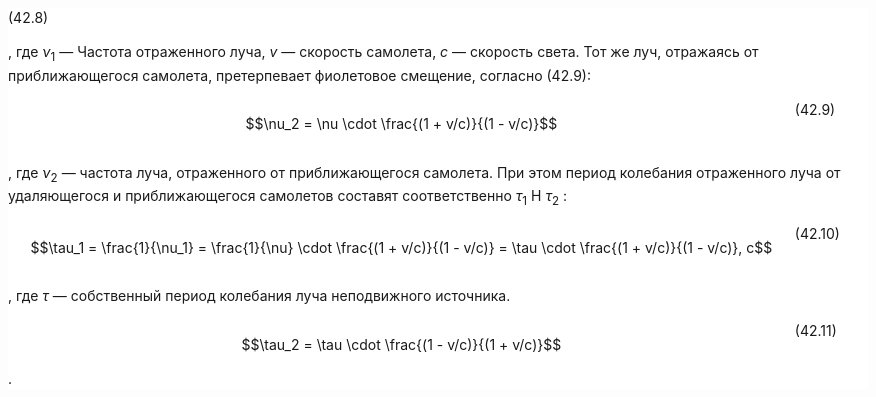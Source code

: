 </div>
<div style="width: 80px;">
(42.8)
</div>
</div>

, где <span data-db-key="9070" data-src="images/formula_inline_608_5_3.webp"> $\nu_1$ </span> — Частота отраженного луча, <span data-db-key="9071" data-src="images/formula_inline_608_5_8.webp"> $v$ </span> — скорость самолета, <span data-db-key="9069" data-src="images/formula_inline_608_5_12.webp"> $c$ </span> — скорость света. Тот же луч, отражаясь от приближающегося самолета, претерпевает фиолетовое смещение, согласно (42.9):

<div style="display: flex; width: 100%;" data-db-key="9066" data-src="images/formula_full_608_7_0.webp">
<div style="width: 100%;">

$$\nu_2 = \nu \cdot \frac{(1 + v/c)}{(1 - v/c)}$$

</div>
<div style="width: 80px;">
(42.9)
</div>
</div>

, где <span data-db-key="9074" data-src="images/formula_inline_608_7_3.webp"> $\nu_2$ </span> — частота луча, отраженного от приближающегося самолета. При этом период колебания отраженного луча от удаляющегося и приближающегося самолетов составят соответственно <span data-db-key="9072" data-src="images/formula_inline_608_7_24.webp"> $\tau_1$ </span> Η <span data-db-key="9073" data-src="images/formula_inline_608_7_26.webp"> $\tau_2$ </span> :

<div style="display: flex; width: 100%;" data-db-key="9067" data-src="images/formula_full_608_9_0.webp">
<div style="width: 100%;">

$$\tau_1 = \frac{1}{\nu_1} = \frac{1}{\nu} \cdot \frac{(1 + v/c)}{(1 - v/c)} = \tau \cdot \frac{(1 + v/c)}{(1 - v/c)}, с$$

</div>
<div style="width: 80px;">
(42.10)
</div>
</div>

, где <span data-db-key="9075" data-src="images/formula_inline_608_9_3.webp"> $\tau$ </span> — собственный период колебания луча неподвижного источника.

<div style="display: flex; width: 100%;" data-db-key="9097" data-src="images/formula_inline_609_1_0.webp">
<div style="width: 100%;">

$$\tau_2 = \tau \cdot \frac{(1 - v/c)}{(1 + v/c)}$$

</div>
<div style="width: 80px;">
(42.11)
</div>
</div>
.
